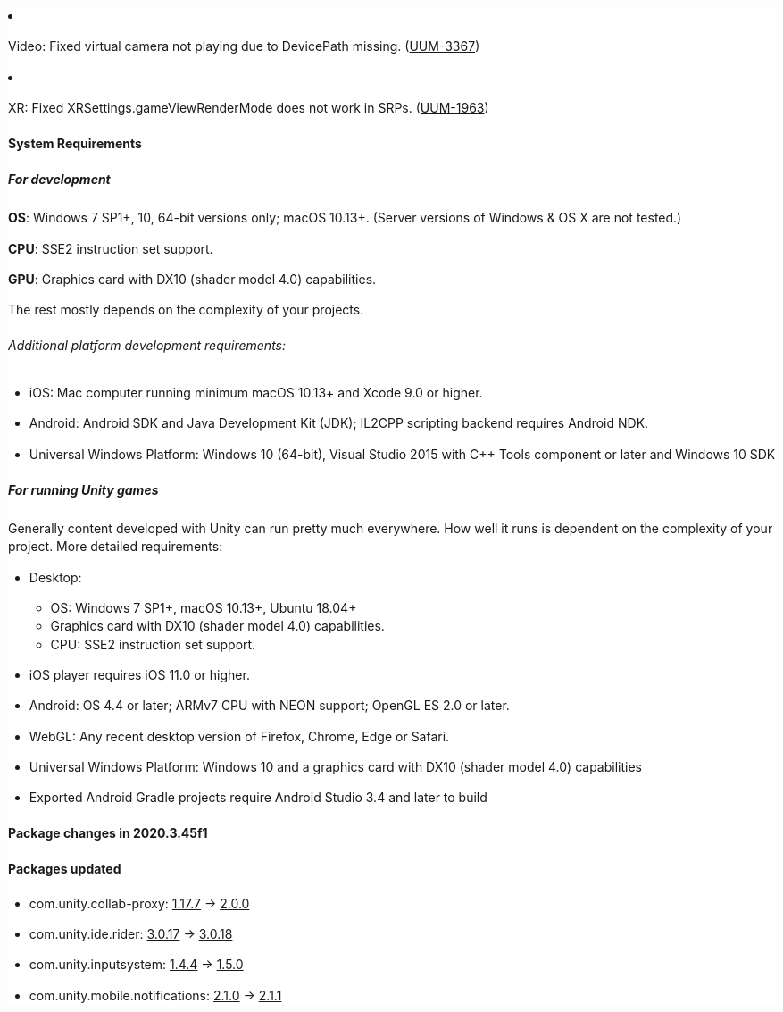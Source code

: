 <li><p>Video: Fixed virtual camera not playing due to DevicePath missing.
(<a href="https://issuetracker.unity3d.com/issues/could-not-find-specified-video-device-error-when-using-webcamtexture-with-obs-virtual-camera">UUM-3367</a>)</p></li>
<li><p>XR: Fixed XRSettings.gameViewRenderMode does not work in SRPs.
(<a href="https://issuetracker.unity3d.com/issues/backport-xr-sdk-hdrp-xrsettings-dot-gameviewrendermode-does-not-change-game-view-render-mode">UUM-1963</a>)</p></li>
</ul>

<h4>System Requirements</h4>

<h5>For development</h5>

<p><strong>OS</strong>: Windows 7 SP1+, 10, 64-bit versions only; macOS 10.13+. (Server versions of Windows &amp; OS X are not tested.)</p>

<p><strong>CPU</strong>: SSE2 instruction set support.</p>

<p><strong>GPU</strong>: Graphics card with DX10 (shader model 4.0) capabilities.</p>

<p>The rest mostly depends on the complexity of your projects.</p>

<h6>Additional platform development requirements:</h6>

<ul>
<li><p>iOS: Mac computer running minimum macOS 10.13+ and Xcode 9.0 or higher.</p></li>
<li><p>Android: Android SDK and Java Development Kit (JDK); IL2CPP scripting backend requires Android NDK.</p></li>
<li><p>Universal Windows Platform: Windows 10 (64-bit), Visual Studio 2015 with C++ Tools component or later and Windows 10 SDK</p></li>
</ul>

<h5>For running Unity games</h5>

<p>Generally content developed with Unity can run pretty much everywhere. How well it runs is dependent on the complexity of your project. More detailed requirements:</p>

<ul>
<li><p>Desktop:</p>

<ul>
<li>OS: Windows 7 SP1+, macOS 10.13+, Ubuntu 18.04+</li>
<li>Graphics card with DX10 (shader model 4.0) capabilities.</li>
<li>CPU: SSE2 instruction set support.</li>
</ul></li>
<li><p>iOS player requires iOS 11.0 or higher.</p></li>
<li><p>Android: OS 4.4 or later; ARMv7 CPU with NEON support; OpenGL ES 2.0 or later.</p></li>
<li><p>WebGL: Any recent desktop version of Firefox, Chrome, Edge or Safari.</p></li>
<li><p>Universal Windows Platform: Windows 10 and a graphics card with DX10 (shader model 4.0) capabilities</p></li>
<li><p>Exported Android Gradle projects require Android Studio 3.4 and later to build</p></li>
</ul>

<h4>Package changes in 2020.3.45f1</h4>

<h4>Packages updated</h4>

<ul>
<li><p>com.unity.collab-proxy: <a href="https://docs.unity3d.com/Packages/com.unity.collab-proxy@1.17//changelog/CHANGELOG.html">1.17.7</a> → <a href="https://docs.unity3d.com/Packages/com.unity.collab-proxy@2.0//changelog/CHANGELOG.html">2.0.0</a></p></li>
<li><p>com.unity.ide.rider: <a href="https://docs.unity3d.com/Packages/com.unity.ide.rider@3.0//changelog/CHANGELOG.html">3.0.17</a> → <a href="https://docs.unity3d.com/Packages/com.unity.ide.rider@3.0//changelog/CHANGELOG.html">3.0.18</a></p></li>
<li><p>com.unity.inputsystem: <a href="https://docs.unity3d.com/Packages/com.unity.inputsystem@1.4//changelog/CHANGELOG.html">1.4.4</a> → <a href="https://docs.unity3d.com/Packages/com.unity.inputsystem@1.5//changelog/CHANGELOG.html">1.5.0</a></p></li>
<li><p>com.unity.mobile.notifications: <a href="https://docs.unity3d.com/Packages/com.unity.mobile.notifications@2.1//changelog/CHANGELOG.html">2.1.0</a> → <a href="https://docs.unity3d.com/Packages/com.unity.mobile.notifications@2.1//changelog/CHANGELOG.html">2.1.1</a></p></li>